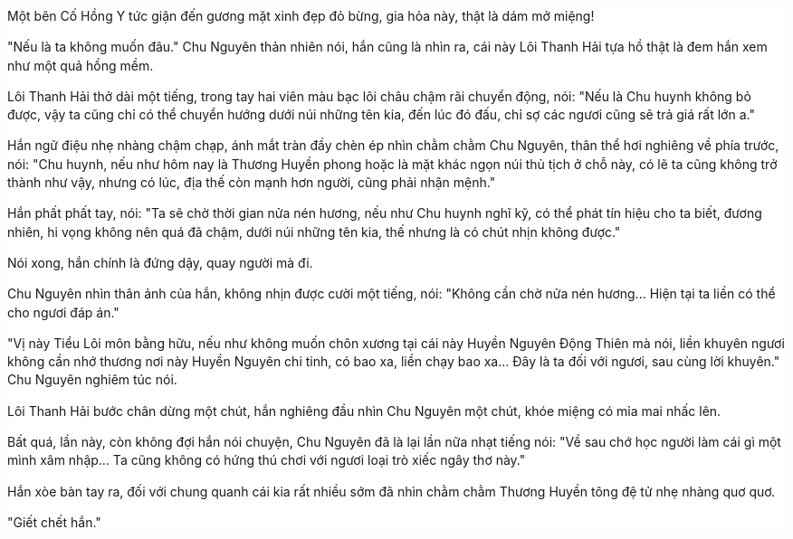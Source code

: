 Một bên Cố Hồng Y tức giận đến gương mặt xinh đẹp đỏ bừng, gia hỏa này, thật là dám mở miệng!

"Nếu là ta không muốn đâu." Chu Nguyên thản nhiên nói, hắn cũng là nhìn ra, cái này Lôi Thanh Hải tựa hồ thật là đem hắn xem như một quả hồng mềm.

Lôi Thanh Hải thở dài một tiếng, trong tay hai viên màu bạc lôi châu chậm rãi chuyển động, nói: "Nếu là Chu huynh không bỏ được, vậy ta cũng chỉ có thể chuyển hướng dưới núi những tên kia, đến lúc đó đấu, chỉ sợ các ngươi cũng sẽ trả giá rất lớn a."

Hắn ngữ điệu nhẹ nhàng chậm chạp, ánh mắt tràn đầy chèn ép nhìn chằm chằm Chu Nguyên, thân thể hơi nghiêng về phía trước, nói: "Chu huynh, nếu như hôm nay là Thương Huyền phong hoặc là mặt khác ngọn núi thủ tịch ở chỗ này, có lẽ ta cũng không trở thành như vậy, nhưng có lúc, địa thế còn mạnh hơn người, cũng phải nhận mệnh."

Hắn phất phất tay, nói: "Ta sẽ chờ thời gian nửa nén hương, nếu như Chu huynh nghĩ kỹ, có thể phát tín hiệu cho ta biết, đương nhiên, hi vọng không nên quá đã chậm, dưới núi những tên kia, thế nhưng là có chút nhịn không được."

Nói xong, hắn chính là đứng dậy, quay người mà đi.

Chu Nguyên nhìn thân ảnh của hắn, không nhịn được cười một tiếng, nói: "Không cần chờ nửa nén hương... Hiện tại ta liền có thể cho ngươi đáp án."

"Vị này Tiểu Lôi môn bằng hữu, nếu như không muốn chôn xương tại cái này Huyền Nguyên Động Thiên mà nói, liền khuyên ngươi không cần nhớ thương nơi này Huyền Nguyên chi tinh, có bao xa, liền chạy bao xa... Đây là ta đối với ngươi, sau cùng lời khuyên." Chu Nguyên nghiêm túc nói.

Lôi Thanh Hải bước chân dừng một chút, hắn nghiêng đầu nhìn Chu Nguyên một chút, khóe miệng có mỉa mai nhấc lên.

Bất quá, lần này, còn không đợi hắn nói chuyện, Chu Nguyên đã là lại lần nữa nhạt tiếng nói: "Về sau chớ học người làm cái gì một mình xâm nhập... Ta cũng không có hứng thú chơi với ngươi loại trò xiếc ngây thơ này."

Hắn xòe bàn tay ra, đối với chung quanh cái kia rất nhiều sớm đã nhìn chằm chằm Thương Huyền tông đệ tử nhẹ nhàng quơ quơ.

"Giết chết hắn."




